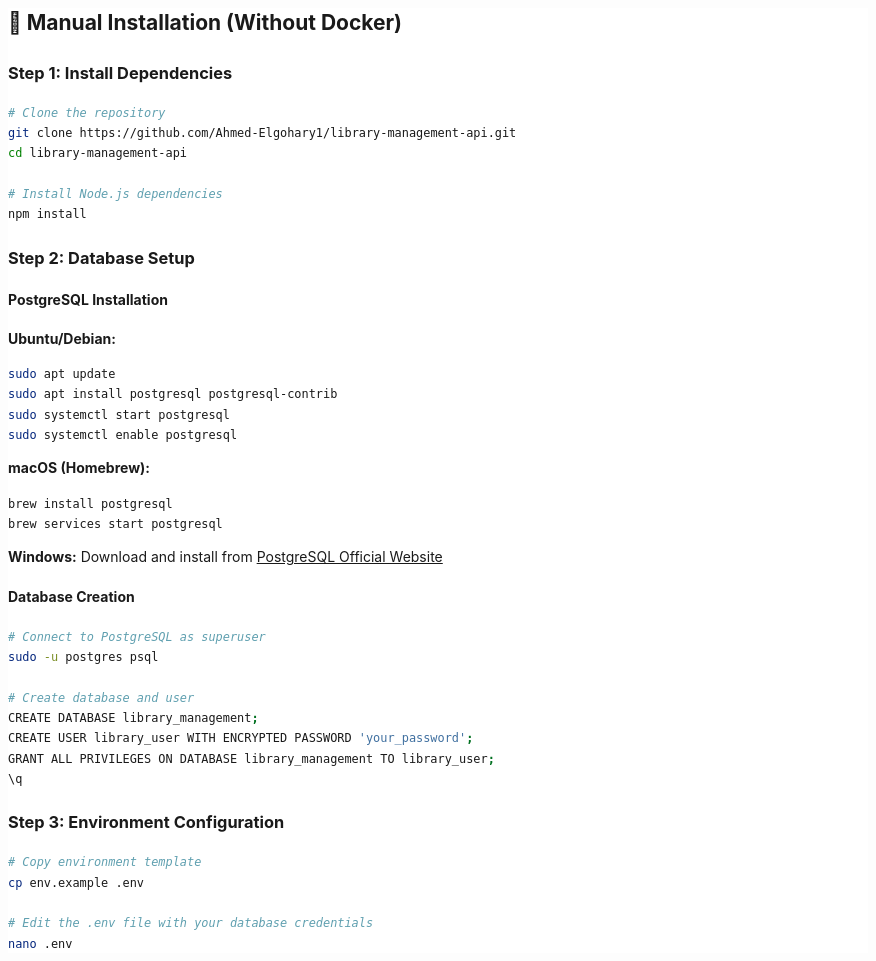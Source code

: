 ## 🔧 Manual Installation (Without Docker)

### Step 1: Install Dependencies

```bash
# Clone the repository
git clone https://github.com/Ahmed-Elgohary1/library-management-api.git
cd library-management-api

# Install Node.js dependencies
npm install
```

### Step 2: Database Setup

#### PostgreSQL Installation

**Ubuntu/Debian:**
```bash
sudo apt update
sudo apt install postgresql postgresql-contrib
sudo systemctl start postgresql
sudo systemctl enable postgresql
```

**macOS (Homebrew):**
```bash
brew install postgresql
brew services start postgresql
```

**Windows:**
Download and install from [PostgreSQL Official Website](https://www.postgresql.org/download/windows/)

#### Database Creation

```bash
# Connect to PostgreSQL as superuser
sudo -u postgres psql

# Create database and user
CREATE DATABASE library_management;
CREATE USER library_user WITH ENCRYPTED PASSWORD 'your_password';
GRANT ALL PRIVILEGES ON DATABASE library_management TO library_user;
\q
```

### Step 3: Environment Configuration

```bash
# Copy environment template
cp env.example .env

# Edit the .env file with your database credentials
nano .env
```
